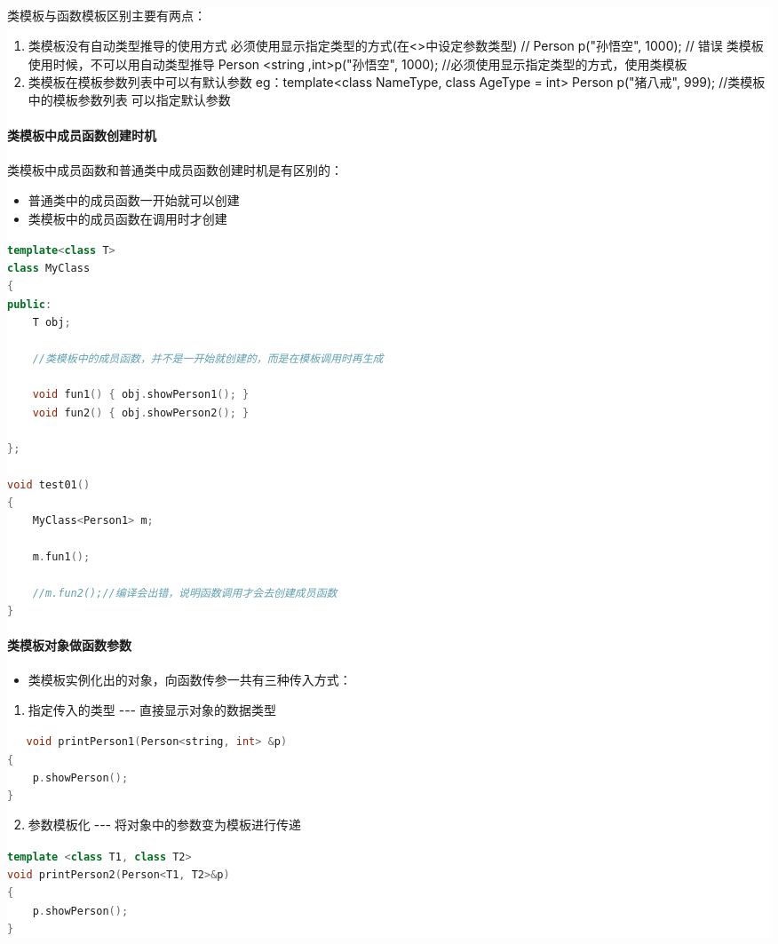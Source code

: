 类模板与函数模板区别主要有两点：
1. 类模板没有自动类型推导的使用方式
   必须使用显示指定类型的方式(在<>中设定参数类型)
	// Person p("孙悟空", 1000); // 错误 类模板使用时候，不可以用自动类型推导
	Person <string ,int>p("孙悟空", 1000); //必须使用显示指定类型的方式，使用类模板
2. 类模板在模板参数列表中可以有默认参数
   eg：template<class NameType, class AgeType = int> 
   	   Person <string> p("猪八戒", 999); //类模板中的模板参数列表 可以指定默认参数

#### 类模板中成员函数创建时机

类模板中成员函数和普通类中成员函数创建时机是有区别的：
* 普通类中的成员函数一开始就可以创建
* 类模板中的成员函数在调用时才创建

```cpp
template<class T>
class MyClass
{
public:
	T obj;

	//类模板中的成员函数，并不是一开始就创建的，而是在模板调用时再生成

	void fun1() { obj.showPerson1(); }
	void fun2() { obj.showPerson2(); }

};

void test01()
{
	MyClass<Person1> m;
	
	m.fun1();

	//m.fun2();//编译会出错，说明函数调用才会去创建成员函数
}
```

#### 类模板对象做函数参数

* 类模板实例化出的对象，向函数传参一共有三种传入方式：

1. 指定传入的类型   --- 直接显示对象的数据类型
```cpp
   void printPerson1(Person<string, int> &p) 
{
	p.showPerson();
}
```

2. 参数模板化           --- 将对象中的参数变为模板进行传递
```cpp
template <class T1, class T2>
void printPerson2(Person<T1, T2>&p)
{
	p.showPerson();
}
```
